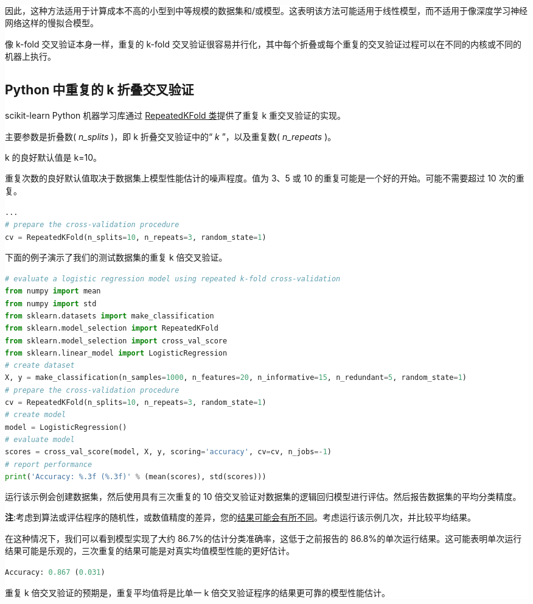 因此，这种方法适用于计算成本不高的小型到中等规模的数据集和/或模型。这表明该方法可能适用于线性模型，而不适用于像深度学习神经网络这样的慢拟合模型。

像 k-fold 交叉验证本身一样，重复的 k-fold 交叉验证很容易并行化，其中每个折叠或每个重复的交叉验证过程可以在不同的内核或不同的机器上执行。

## Python 中重复的 k 折叠交叉验证

scikit-learn Python 机器学习库通过 [RepeatedKFold 类](https://scikit-learn.org/stable/modules/generated/sklearn.model_selection.RepeatedKFold.html)提供了重复 k 重交叉验证的实现。

主要参数是折叠数( *n_splits* )，即 k 折叠交叉验证中的“ *k* ”，以及重复数( *n_repeats* )。

k 的良好默认值是 k=10。

重复次数的良好默认值取决于数据集上模型性能估计的噪声程度。值为 3、5 或 10 的重复可能是一个好的开始。可能不需要超过 10 次的重复。

```py
...
# prepare the cross-validation procedure
cv = RepeatedKFold(n_splits=10, n_repeats=3, random_state=1)
```

下面的例子演示了我们的测试数据集的重复 k 倍交叉验证。

```py
# evaluate a logistic regression model using repeated k-fold cross-validation
from numpy import mean
from numpy import std
from sklearn.datasets import make_classification
from sklearn.model_selection import RepeatedKFold
from sklearn.model_selection import cross_val_score
from sklearn.linear_model import LogisticRegression
# create dataset
X, y = make_classification(n_samples=1000, n_features=20, n_informative=15, n_redundant=5, random_state=1)
# prepare the cross-validation procedure
cv = RepeatedKFold(n_splits=10, n_repeats=3, random_state=1)
# create model
model = LogisticRegression()
# evaluate model
scores = cross_val_score(model, X, y, scoring='accuracy', cv=cv, n_jobs=-1)
# report performance
print('Accuracy: %.3f (%.3f)' % (mean(scores), std(scores)))
```

运行该示例会创建数据集，然后使用具有三次重复的 10 倍交叉验证对数据集的逻辑回归模型进行评估。然后报告数据集的平均分类精度。

**注**:考虑到算法或评估程序的随机性，或数值精度的差异，您的[结果可能会有所不同](https://machinelearningmastery.com/different-results-each-time-in-machine-learning/)。考虑运行该示例几次，并比较平均结果。

在这种情况下，我们可以看到模型实现了大约 86.7%的估计分类准确率，这低于之前报告的 86.8%的单次运行结果。这可能表明单次运行结果可能是乐观的，三次重复的结果可能是对真实均值模型性能的更好估计。

```py
Accuracy: 0.867 (0.031)
```

重复 k 倍交叉验证的预期是，重复平均值将是比单一 k 倍交叉验证程序的结果更可靠的模型性能估计。

